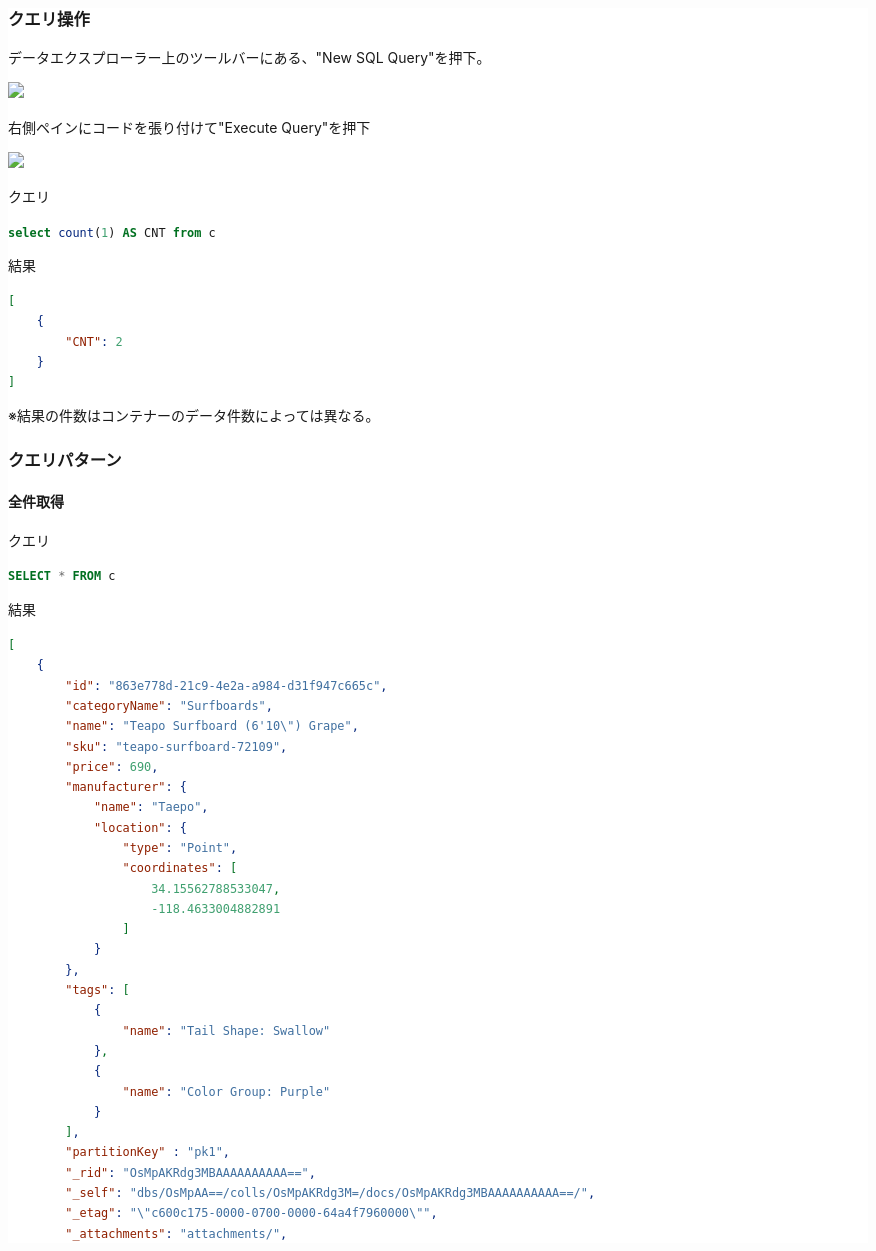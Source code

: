 
### クエリ操作

データエクスプローラー上のツールバーにある、"New SQL Query"を押下。

<img src="./assets/01_13.png" width="400">

右側ペインにコードを張り付けて"Execute Query"を押下

<img src="./assets/01_14.png" width="400">

クエリ
```SQL
select count(1) AS CNT from c
```

結果
```JSON
[
    {
        "CNT": 2
    }
]
```
※結果の件数はコンテナーのデータ件数によっては異なる。

### クエリパターン

#### 全件取得

クエリ
```SQL
SELECT * FROM c
```
結果
```JSON
[
    {
        "id": "863e778d-21c9-4e2a-a984-d31f947c665c",
        "categoryName": "Surfboards",
        "name": "Teapo Surfboard (6'10\") Grape",
        "sku": "teapo-surfboard-72109",
        "price": 690,
        "manufacturer": {
            "name": "Taepo",
            "location": {
                "type": "Point",
                "coordinates": [
                    34.15562788533047,
                    -118.4633004882891
                ]
            }
        },
        "tags": [
            {
                "name": "Tail Shape: Swallow"
            },
            {
                "name": "Color Group: Purple"
            }
        ],
        "partitionKey" : "pk1",
        "_rid": "OsMpAKRdg3MBAAAAAAAAAA==",
        "_self": "dbs/OsMpAA==/colls/OsMpAKRdg3M=/docs/OsMpAKRdg3MBAAAAAAAAAA==/",
        "_etag": "\"c600c175-0000-0700-0000-64a4f7960000\"",
        "_attachments": "attachments/",
```